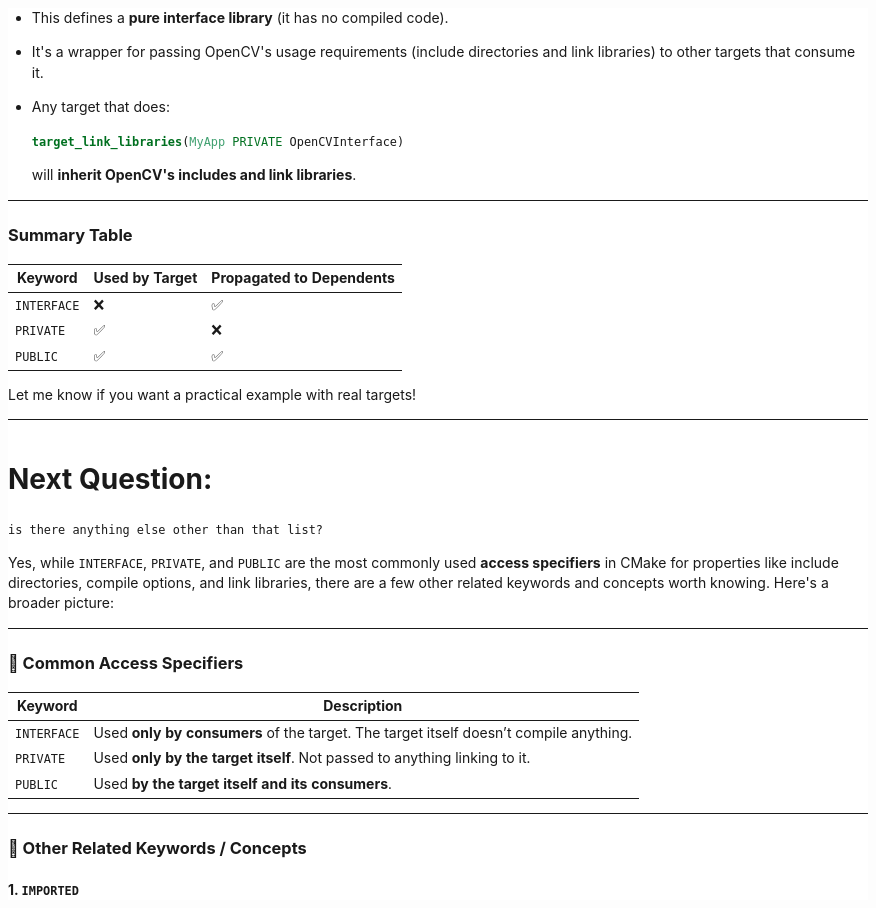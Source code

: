 * This defines a **pure interface library** (it has no compiled code).
* It's a wrapper for passing OpenCV's usage requirements (include directories and link libraries) to other targets that consume it.
* Any target that does:

  ```cmake
  target_link_libraries(MyApp PRIVATE OpenCVInterface)
  ```

  will **inherit OpenCV's includes and link libraries**.

---

### Summary Table

| Keyword     | Used by Target | Propagated to Dependents |
| ----------- | -------------- | ------------------------ |
| `INTERFACE` | ❌              | ✅                        |
| `PRIVATE`   | ✅              | ❌                        |
| `PUBLIC`    | ✅              | ✅                        |

Let me know if you want a practical example with real targets!

---

# Next Question:
```
is there anything else other than that list?
```

Yes, while `INTERFACE`, `PRIVATE`, and `PUBLIC` are the most commonly used **access specifiers** in CMake for properties like include directories, compile options, and link libraries, there are a few other related keywords and concepts worth knowing. Here's a broader picture:

---

### 🔑 Common Access Specifiers

| Keyword     | Description                                                                           |
| ----------- | ------------------------------------------------------------------------------------- |
| `INTERFACE` | Used **only by consumers** of the target. The target itself doesn’t compile anything. |
| `PRIVATE`   | Used **only by the target itself**. Not passed to anything linking to it.             |
| `PUBLIC`    | Used **by the target itself and its consumers**.                                      |

---

### 📌 Other Related Keywords / Concepts

#### 1. **`IMPORTED`**
